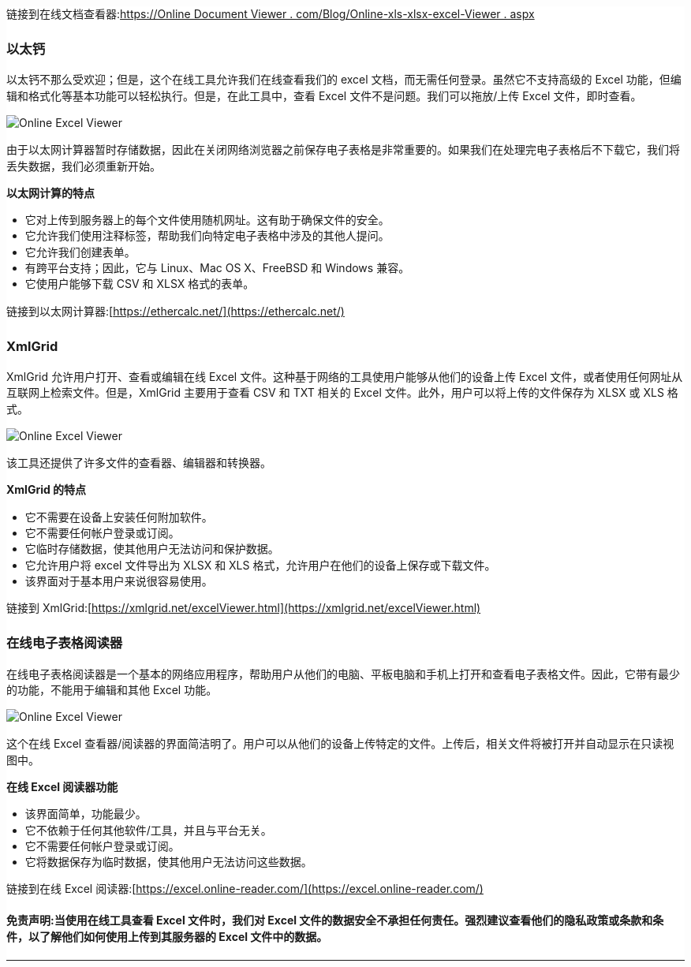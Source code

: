 链接到在线文档查看器:[https://Online Document Viewer . com/Blog/Online-xls-xlsx-excel-Viewer . aspx](https://onlinedocumentviewer.com/Blog/online-xls-xlsx-excel-viewer.aspx)

### 以太钙

以太钙不那么受欢迎；但是，这个在线工具允许我们在线查看我们的 excel 文档，而无需任何登录。虽然它不支持高级的 Excel 功能，但编辑和格式化等基本功能可以轻松执行。但是，在此工具中，查看 Excel 文件不是问题。我们可以拖放/上传 Excel 文件，即时查看。

![Online Excel Viewer](../Images/dad35f63019208ed45f8eedad165ce50.png)

由于以太网计算器暂时存储数据，因此在关闭网络浏览器之前保存电子表格是非常重要的。如果我们在处理完电子表格后不下载它，我们将丢失数据，我们必须重新开始。

**以太网计算的特点**

*   它对上传到服务器上的每个文件使用随机网址。这有助于确保文件的安全。
*   它允许我们使用注释标签，帮助我们向特定电子表格中涉及的其他人提问。
*   它允许我们创建表单。
*   有跨平台支持；因此，它与 Linux、Mac OS X、FreeBSD 和 Windows 兼容。
*   它使用户能够下载 CSV 和 XLSX 格式的表单。

链接到以太网计算器:[https://ethercalc.net/](https://ethercalc.net/)

### XmlGrid

XmlGrid 允许用户打开、查看或编辑在线 Excel 文件。这种基于网络的工具使用户能够从他们的设备上传 Excel 文件，或者使用任何网址从互联网上检索文件。但是，XmlGrid 主要用于查看 CSV 和 TXT 相关的 Excel 文件。此外，用户可以将上传的文件保存为 XLSX 或 XLS 格式。

![Online Excel Viewer](../Images/febd50359af925055993a1954abdb8a9.png)

该工具还提供了许多文件的查看器、编辑器和转换器。

**XmlGrid 的特点**

*   它不需要在设备上安装任何附加软件。
*   它不需要任何帐户登录或订阅。
*   它临时存储数据，使其他用户无法访问和保护数据。
*   它允许用户将 excel 文件导出为 XLSX 和 XLS 格式，允许用户在他们的设备上保存或下载文件。
*   该界面对于基本用户来说很容易使用。

链接到 XmlGrid:[https://xmlgrid.net/excelViewer.html](https://xmlgrid.net/excelViewer.html)

### 在线电子表格阅读器

在线电子表格阅读器是一个基本的网络应用程序，帮助用户从他们的电脑、平板电脑和手机上打开和查看电子表格文件。因此，它带有最少的功能，不能用于编辑和其他 Excel 功能。

![Online Excel Viewer](../Images/573c76a4bfd5c60be73ffbcdeb29a678.png)

这个在线 Excel 查看器/阅读器的界面简洁明了。用户可以从他们的设备上传特定的文件。上传后，相关文件将被打开并自动显示在只读视图中。

**在线 Excel 阅读器功能**

*   该界面简单，功能最少。
*   它不依赖于任何其他软件/工具，并且与平台无关。
*   它不需要任何帐户登录或订阅。
*   它将数据保存为临时数据，使其他用户无法访问这些数据。

链接到在线 Excel 阅读器:[https://excel.online-reader.com/](https://excel.online-reader.com/)

#### 免责声明:当使用在线工具查看 Excel 文件时，我们对 Excel 文件的数据安全不承担任何责任。强烈建议查看他们的隐私政策或条款和条件，以了解他们如何使用上传到其服务器的 Excel 文件中的数据。

* * *